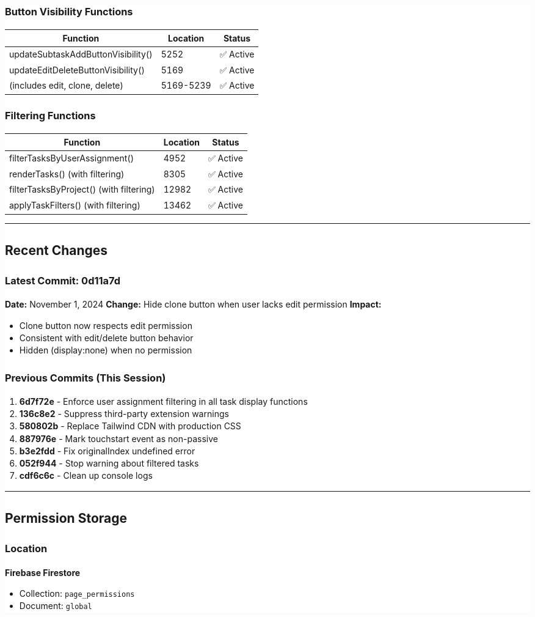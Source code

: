 ### Button Visibility Functions
| Function | Location | Status |
|----------|----------|--------|
| updateSubtaskAddButtonVisibility() | 5252 | ✅ Active |
| updateEditDeleteButtonVisibility() | 5169 | ✅ Active |
| (includes edit, clone, delete) | 5169-5239 | ✅ Active |

### Filtering Functions
| Function | Location | Status |
|----------|----------|--------|
| filterTasksByUserAssignment() | 4952 | ✅ Active |
| renderTasks() (with filtering) | 8305 | ✅ Active |
| filterTasksByProject() (with filtering) | 12982 | ✅ Active |
| applyTaskFilters() (with filtering) | 13462 | ✅ Active |

---

## Recent Changes

### Latest Commit: 0d11a7d
**Date:** November 1, 2024
**Change:** Hide clone button when user lacks edit permission
**Impact:**
- Clone button now respects edit permission
- Consistent with edit/delete button behavior
- Hidden (display:none) when no permission

### Previous Commits (This Session)
1. **6d7f72e** - Enforce user assignment filtering in all task display functions
2. **136c8e2** - Suppress third-party extension warnings
3. **580802b** - Replace Tailwind CDN with production CSS
4. **887976e** - Mark touchstart event as non-passive
5. **b3e2fdd** - Fix originalIndex undefined error
6. **052f944** - Stop warning about filtered tasks
7. **cdf6c6c** - Clean up console logs

---

## Permission Storage

### Location
**Firebase Firestore**
- Collection: `page_permissions`
- Document: `global`
